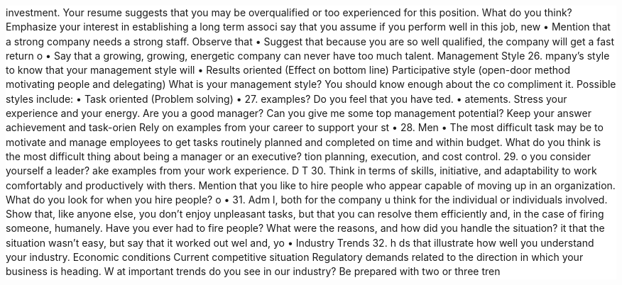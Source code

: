 investment.
Your resume suggests that you may be overqualified or too experienced for this
position. What do you think?
Emphasize your interest in establishing a long term associ
say that you assume if you perform well in this job, new
• Mention that a strong company needs a strong staff.
Observe that
• Suggest that because you are so well qualified, the company will get a fast return o
• Say that a growing, growing, energetic company can never have too much talent.
Management Style
26.
mpany’s style to know that your management style will
• Results oriented (Effect on bottom line)
Participative style (open-door method motivating people and delegating)
What is your management style?
You should know enough about the co
compliment it. Possible styles include:
• Task oriented (Problem solving)
•
27. examples? Do you feel that you have
ted.
• atements.
Stress your experience and your energy.
Are you a good manager? Can you give me some
top management potential?
Keep your answer achievement and task-orien
Rely on examples from your career to support your st
•
28.
Men
• The most difficult task may be to motivate and manage employees to get tasks routinely
planned and completed on time and within budget.
What do you think is the most difficult thing about being a manager or an executive?
tion planning, execution, and cost control.
29. o you consider yourself a leader?
ake examples from your work experience.
D
T
30.
Think in terms of skills, initiative, and adaptability to work comfortably and productively with
thers.
Mention that you like to hire people who appear capable of moving up in an
organization.
What do you look for when you hire people?
o
•
31.
Adm l, both for the company
u think for the individual or individuals involved.
Show that, like anyone else, you don’t enjoy unpleasant tasks, but that you can resolve
them efficiently and, in the case of firing someone, humanely.
Have you ever had to fire people? What were the reasons, and how did you handle the
situation?
it that the situation wasn’t easy, but say that it worked out wel
and, yo
•
Industry Trends
32. h
ds that illustrate how well you understand your industry.
Economic conditions
Current competitive situation
Regulatory demands related to the direction in which your business is heading.
W at important trends do you see in our industry?
Be prepared with two or three tren